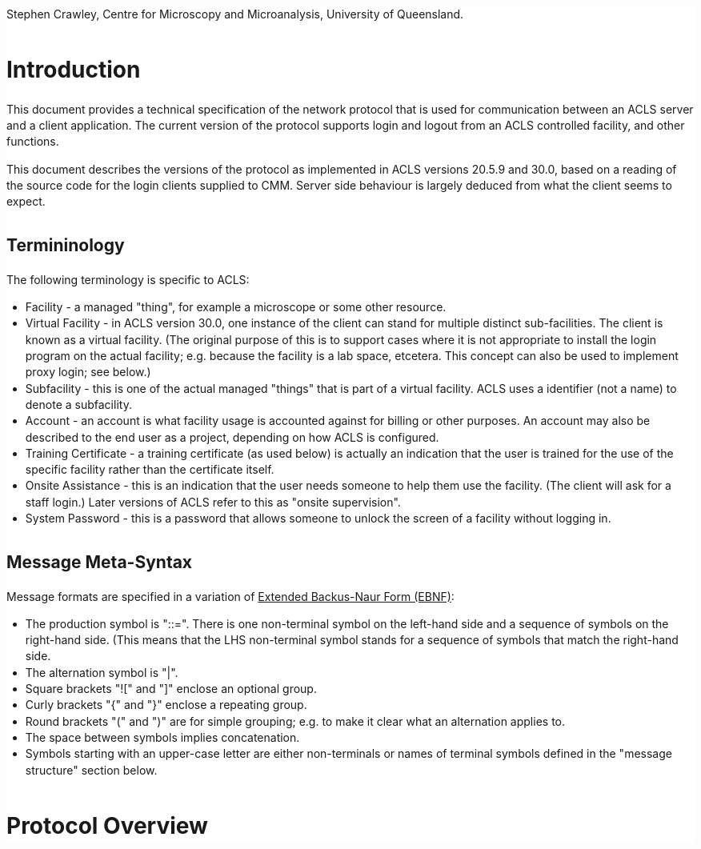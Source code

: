 Stephen Crawley, Centre for Microscopy and Microanalysis, University of Queensland.

# Introduction

This document provides a technical specification of the network protocol that is used for communication between an ACLS server and a client application.  The current version of the protocol supports login and logout from an ACLS controlled facility, and other functions.

This document describes the versions of the protocol as implemented in ACLS versions 20.5.9 and 30.0, based on a reading of the source code for the login clients supplied to CMM.  Server side behaviour is largely deduced from what the client seems to expect.

## Termininology

The following terminology is specific to ACLS:

* Facility - a managed "thing", for example a microscope or some other resource.
* Virtual Facility - in ACLS version 30.0, one instance of the client can stand for multiple distinct sub-facilities.  The client is known as a virtual facility.  (The original purpose of this is to support cases where it is not appropriate to install the login program on the actual facility; e.g. because the facility is a lab space, etcetera.  This concept can also be used to implement proxy login; see below.)
* Subfacility - this is one of the actual managed "things" that is part of a virtual facility.  ACLS uses a identifier (not a name) to denote a subfacility. 
* Account - an account is what facility usage is accounted against for billing or other purposes.  An account may also be described to the end user as a project, depending on how ACLS is configured.
* Training Certificate - a training certificate (as used below) is actually an indication that the user is trained for the use of the specific facility rather than the certificate itself.
* Onsite Assistance - this is an indication that the user needs someone to help them use the facility.  (The client will ask for a staff login.)  Later versions of ACLS refer to this as "onsite supervision".
* System Password - this is a password that allows someone to unlock the screen of a facility without logging in.

## Message Meta-Syntax

Message formats are specified in a variation of [Extended Backus-Naur Form (EBNF)](http://en.wikipedia.org/wiki/EBNF):

  * The production symbol is "::=".  There is one non-terminal symbol on the left-hand side and a sequence of symbols on the right-hand side.  (This means that the LHS non-terminal symbol stands for a sequence of symbols that match the right-hand side.
  * The alternation symbol is "|".
  * Square brackets "![" and "]" enclose an optional group.
  * Curly brackets "{" and "}" enclose a repeating group.
  * Round brackets "(" and ")" are for simple grouping; e.g. to make it clear what an alternation applies to.
  * The space between symbols implies concatenation.
  * Symbols starting with an upper-case letter are either non-terminals or names of terminal symbols defined in the "message structure" section below.

# Protocol Overview
